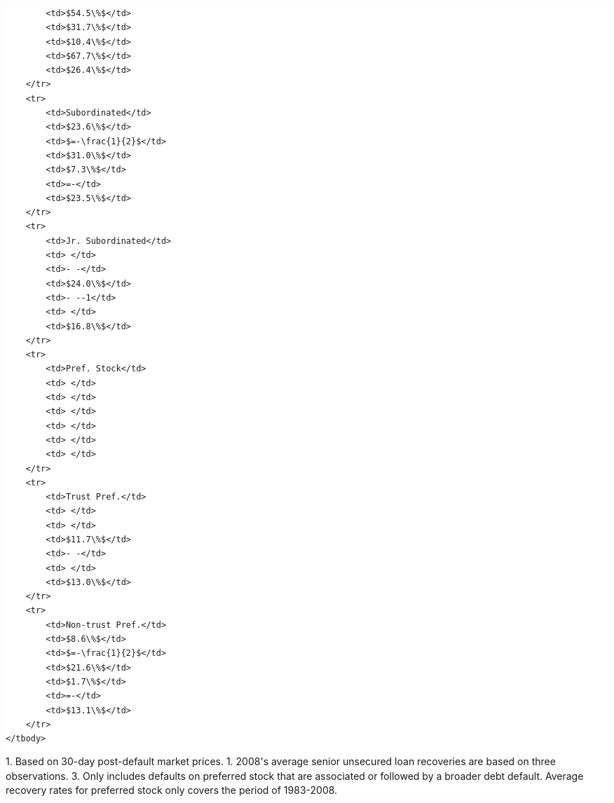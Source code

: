 			<td>$54.5\%$</td>
			<td>$31.7\%$</td>
			<td>$10.4\%$</td>
			<td>$67.7\%$</td>
			<td>$26.4\%$</td>
		</tr>
		<tr>
			<td>Subordinated</td>
			<td>$23.6\%$</td>
			<td>$=-\frac{1}{2}$</td>
			<td>$31.0\%$</td>
			<td>$7.3\%$</td>
			<td>=-</td>
			<td>$23.5\%$</td>
		</tr>
		<tr>
			<td>Jr. Subordinated</td>
			<td> </td>
			<td>- -</td>
			<td>$24.0\%$</td>
			<td>- --1</td>
			<td> </td>
			<td>$16.8\%$</td>
		</tr>
		<tr>
			<td>Pref. Stock</td>
			<td> </td>
			<td> </td>
			<td> </td>
			<td> </td>
			<td> </td>
			<td> </td>
		</tr>
		<tr>
			<td>Trust Pref.</td>
			<td> </td>
			<td> </td>
			<td>$11.7\%$</td>
			<td>- -</td>
			<td> </td>
			<td>$13.0\%$</td>
		</tr>
		<tr>
			<td>Non-trust Pref.</td>
			<td>$8.6\%$</td>
			<td>$=-\frac{1}{2}$</td>
			<td>$21.6\%$</td>
			<td>$1.7\%$</td>
			<td>=-</td>
			<td>$13.1\%$</td>
		</tr>
	</tbody>
</table>
1. Based on 30-day post-default market prices.
1. 2008's average senior unsecured loan recoveries are based on three observations. 3. Only includes defaults on preferred stock that are associated or followed by a broader debt default. Average recovery rates for preferred stock only covers the period of 1983-2008.
